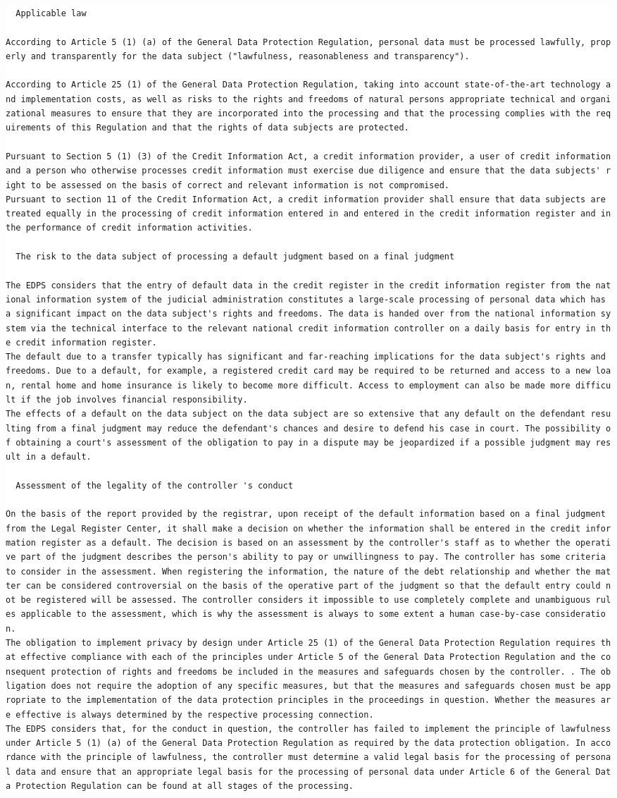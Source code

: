      Applicable law
    
    According to Article 5 (1) (a) of the General Data Protection Regulation, personal data must be processed lawfully, properly and transparently for the data subject ("lawfulness, reasonableness and transparency").
    
    According to Article 25 (1) of the General Data Protection Regulation, taking into account state-of-the-art technology and implementation costs, as well as risks to the rights and freedoms of natural persons appropriate technical and organizational measures to ensure that they are incorporated into the processing and that the processing complies with the requirements of this Regulation and that the rights of data subjects are protected.
    
    Pursuant to Section 5 (1) (3) of the Credit Information Act, a credit information provider, a user of credit information and a person who otherwise processes credit information must exercise due diligence and ensure that the data subjects' right to be assessed on the basis of correct and relevant information is not compromised.
    Pursuant to section 11 of the Credit Information Act, a credit information provider shall ensure that data subjects are treated equally in the processing of credit information entered in and entered in the credit information register and in the performance of credit information activities.
    
      The risk to the data subject of processing a default judgment based on a final judgment
    
    The EDPS considers that the entry of default data in the credit register in the credit information register from the national information system of the judicial administration constitutes a large-scale processing of personal data which has a significant impact on the data subject's rights and freedoms. The data is handed over from the national information system via the technical interface to the relevant national credit information controller on a daily basis for entry in the credit information register.
    The default due to a transfer typically has significant and far-reaching implications for the data subject's rights and freedoms. Due to a default, for example, a registered credit card may be required to be returned and access to a new loan, rental home and home insurance is likely to become more difficult. Access to employment can also be made more difficult if the job involves financial responsibility.
    The effects of a default on the data subject on the data subject are so extensive that any default on the defendant resulting from a final judgment may reduce the defendant's chances and desire to defend his case in court. The possibility of obtaining a court's assessment of the obligation to pay in a dispute may be jeopardized if a possible judgment may result in a default.
    
      Assessment of the legality of the controller 's conduct
    
    On the basis of the report provided by the registrar, upon receipt of the default information based on a final judgment from the Legal Register Center, it shall make a decision on whether the information shall be entered in the credit information register as a default. The decision is based on an assessment by the controller's staff as to whether the operative part of the judgment describes the person's ability to pay or unwillingness to pay. The controller has some criteria to consider in the assessment. When registering the information, the nature of the debt relationship and whether the matter can be considered controversial on the basis of the operative part of the judgment so that the default entry could not be registered will be assessed. The controller considers it impossible to use completely complete and unambiguous rules applicable to the assessment, which is why the assessment is always to some extent a human case-by-case consideration.
    The obligation to implement privacy by design under Article 25 (1) of the General Data Protection Regulation requires that effective compliance with each of the principles under Article 5 of the General Data Protection Regulation and the consequent protection of rights and freedoms be included in the measures and safeguards chosen by the controller. . The obligation does not require the adoption of any specific measures, but that the measures and safeguards chosen must be appropriate to the implementation of the data protection principles in the proceedings in question. Whether the measures are effective is always determined by the respective processing connection.
    The EDPS considers that, for the conduct in question, the controller has failed to implement the principle of lawfulness under Article 5 (1) (a) of the General Data Protection Regulation as required by the data protection obligation. In accordance with the principle of lawfulness, the controller must determine a valid legal basis for the processing of personal data and ensure that an appropriate legal basis for the processing of personal data under Article 6 of the General Data Protection Regulation can be found at all stages of the processing.
